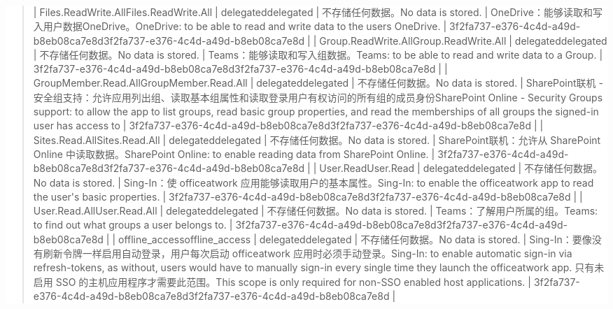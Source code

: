 >| <span data-ttu-id="43931-133">Files.ReadWrite.All</span><span class="sxs-lookup"><span data-stu-id="43931-133">Files.ReadWrite.All</span></span> | <span data-ttu-id="43931-134">delegated</span><span class="sxs-lookup"><span data-stu-id="43931-134">delegated</span></span> | <span data-ttu-id="43931-135">不存储任何数据。</span><span class="sxs-lookup"><span data-stu-id="43931-135">No data is stored.</span></span> | <span data-ttu-id="43931-136">OneDrive：能够读取和写入用户数据OneDrive。</span><span class="sxs-lookup"><span data-stu-id="43931-136">OneDrive: to be able to read and write data to the users OneDrive.</span></span> | <span data-ttu-id="43931-137">3f2fa737-e376-4c4d-a49d-b8eb08ca7e8d</span><span class="sxs-lookup"><span data-stu-id="43931-137">3f2fa737-e376-4c4d-a49d-b8eb08ca7e8d</span></span> |
>| <span data-ttu-id="43931-138">Group.ReadWrite.All</span><span class="sxs-lookup"><span data-stu-id="43931-138">Group.ReadWrite.All</span></span> | <span data-ttu-id="43931-139">delegated</span><span class="sxs-lookup"><span data-stu-id="43931-139">delegated</span></span> | <span data-ttu-id="43931-140">不存储任何数据。</span><span class="sxs-lookup"><span data-stu-id="43931-140">No data is stored.</span></span> | <span data-ttu-id="43931-141">Teams：能够读取和写入组数据。</span><span class="sxs-lookup"><span data-stu-id="43931-141">Teams: to be able to read and write data to a Group.</span></span> | <span data-ttu-id="43931-142">3f2fa737-e376-4c4d-a49d-b8eb08ca7e8d</span><span class="sxs-lookup"><span data-stu-id="43931-142">3f2fa737-e376-4c4d-a49d-b8eb08ca7e8d</span></span> |
>| <span data-ttu-id="43931-143">GroupMember.Read.All</span><span class="sxs-lookup"><span data-stu-id="43931-143">GroupMember.Read.All</span></span> | <span data-ttu-id="43931-144">delegated</span><span class="sxs-lookup"><span data-stu-id="43931-144">delegated</span></span> | <span data-ttu-id="43931-145">不存储任何数据。</span><span class="sxs-lookup"><span data-stu-id="43931-145">No data is stored.</span></span> | <span data-ttu-id="43931-146">SharePoint联机 - 安全组支持：允许应用列出组、读取基本组属性和读取登录用户有权访问的所有组的成员身份</span><span class="sxs-lookup"><span data-stu-id="43931-146">SharePoint Online - Security Groups support: to allow the app to list groups, read basic group properties, and read the memberships of all groups the signed-in user has access to</span></span> | <span data-ttu-id="43931-147">3f2fa737-e376-4c4d-a49d-b8eb08ca7e8d</span><span class="sxs-lookup"><span data-stu-id="43931-147">3f2fa737-e376-4c4d-a49d-b8eb08ca7e8d</span></span> |
>| <span data-ttu-id="43931-148">Sites.Read.All</span><span class="sxs-lookup"><span data-stu-id="43931-148">Sites.Read.All</span></span> | <span data-ttu-id="43931-149">delegated</span><span class="sxs-lookup"><span data-stu-id="43931-149">delegated</span></span> | <span data-ttu-id="43931-150">不存储任何数据。</span><span class="sxs-lookup"><span data-stu-id="43931-150">No data is stored.</span></span> | <span data-ttu-id="43931-151">SharePoint联机：允许从 SharePoint Online 中读取数据。</span><span class="sxs-lookup"><span data-stu-id="43931-151">SharePoint Online: to enable reading data from SharePoint Online.</span></span> | <span data-ttu-id="43931-152">3f2fa737-e376-4c4d-a49d-b8eb08ca7e8d</span><span class="sxs-lookup"><span data-stu-id="43931-152">3f2fa737-e376-4c4d-a49d-b8eb08ca7e8d</span></span> |
>| <span data-ttu-id="43931-153">User.Read</span><span class="sxs-lookup"><span data-stu-id="43931-153">User.Read</span></span> | <span data-ttu-id="43931-154">delegated</span><span class="sxs-lookup"><span data-stu-id="43931-154">delegated</span></span> | <span data-ttu-id="43931-155">不存储任何数据。</span><span class="sxs-lookup"><span data-stu-id="43931-155">No data is stored.</span></span> | <span data-ttu-id="43931-156">Sing-In：使 officeatwork 应用能够读取用户的基本属性。</span><span class="sxs-lookup"><span data-stu-id="43931-156">Sing-In: to enable the officeatwork app to read the user's basic properties.</span></span> | <span data-ttu-id="43931-157">3f2fa737-e376-4c4d-a49d-b8eb08ca7e8d</span><span class="sxs-lookup"><span data-stu-id="43931-157">3f2fa737-e376-4c4d-a49d-b8eb08ca7e8d</span></span> |
>| <span data-ttu-id="43931-158">User.Read.All</span><span class="sxs-lookup"><span data-stu-id="43931-158">User.Read.All</span></span> | <span data-ttu-id="43931-159">delegated</span><span class="sxs-lookup"><span data-stu-id="43931-159">delegated</span></span> | <span data-ttu-id="43931-160">不存储任何数据。</span><span class="sxs-lookup"><span data-stu-id="43931-160">No data is stored.</span></span> | <span data-ttu-id="43931-161">Teams：了解用户所属的组。</span><span class="sxs-lookup"><span data-stu-id="43931-161">Teams: to find out what groups a user belongs to.</span></span> | <span data-ttu-id="43931-162">3f2fa737-e376-4c4d-a49d-b8eb08ca7e8d</span><span class="sxs-lookup"><span data-stu-id="43931-162">3f2fa737-e376-4c4d-a49d-b8eb08ca7e8d</span></span> |
>| <span data-ttu-id="43931-163">offline_access</span><span class="sxs-lookup"><span data-stu-id="43931-163">offline_access</span></span> | <span data-ttu-id="43931-164">delegated</span><span class="sxs-lookup"><span data-stu-id="43931-164">delegated</span></span> | <span data-ttu-id="43931-165">不存储任何数据。</span><span class="sxs-lookup"><span data-stu-id="43931-165">No data is stored.</span></span> | <span data-ttu-id="43931-166">Sing-In：要像没有刷新令牌一样启用自动登录，用户每次启动 officeatwork 应用时必须手动登录。</span><span class="sxs-lookup"><span data-stu-id="43931-166">Sing-In: to enable automatic sign-in via refresh-tokens, as without, users would have to manually sign-in every single time they launch the officeatwork app.</span></span> <span data-ttu-id="43931-167">只有未启用 SSO 的主机应用程序才需要此范围。</span><span class="sxs-lookup"><span data-stu-id="43931-167">This scope is only required for non-SSO enabled host applications.</span></span> | <span data-ttu-id="43931-168">3f2fa737-e376-4c4d-a49d-b8eb08ca7e8d</span><span class="sxs-lookup"><span data-stu-id="43931-168">3f2fa737-e376-4c4d-a49d-b8eb08ca7e8d</span></span> |